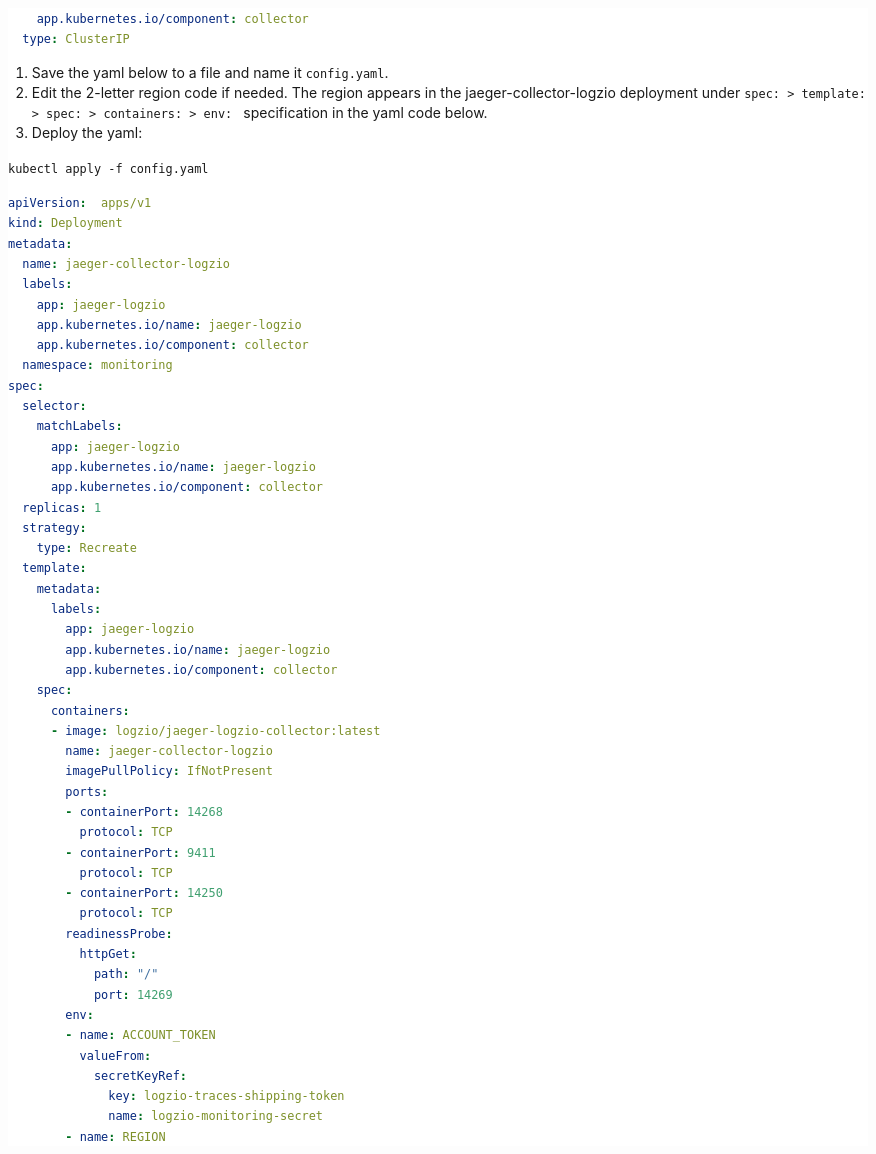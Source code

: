 ```yaml
    app.kubernetes.io/component: collector
  type: ClusterIP
```


</div>


<div id="jaeger-collector">

1. Save the yaml below to a file and name it `config.yaml`.
2. Edit the 2-letter region code if needed. The region appears in the  jaeger-collector-logzio deployment under `spec: > template: > spec: > containers: > env: ` specification in the yaml code below.
3. Deploy the yaml:

```
kubectl apply -f config.yaml
```

```yaml
apiVersion:  apps/v1
kind: Deployment
metadata:
  name: jaeger-collector-logzio
  labels:
    app: jaeger-logzio
    app.kubernetes.io/name: jaeger-logzio
    app.kubernetes.io/component: collector
  namespace: monitoring
spec:
  selector:
    matchLabels:
      app: jaeger-logzio
      app.kubernetes.io/name: jaeger-logzio
      app.kubernetes.io/component: collector
  replicas: 1
  strategy:
    type: Recreate
  template:
    metadata:
      labels:
        app: jaeger-logzio
        app.kubernetes.io/name: jaeger-logzio
        app.kubernetes.io/component: collector
    spec:
      containers:
      - image: logzio/jaeger-logzio-collector:latest
        name: jaeger-collector-logzio
        imagePullPolicy: IfNotPresent
        ports:
        - containerPort: 14268
          protocol: TCP
        - containerPort: 9411
          protocol: TCP
        - containerPort: 14250
          protocol: TCP
        readinessProbe:
          httpGet:
            path: "/"
            port: 14269
        env:
        - name: ACCOUNT_TOKEN
          valueFrom:
            secretKeyRef:
              key: logzio-traces-shipping-token
              name: logzio-monitoring-secret
        - name: REGION
```